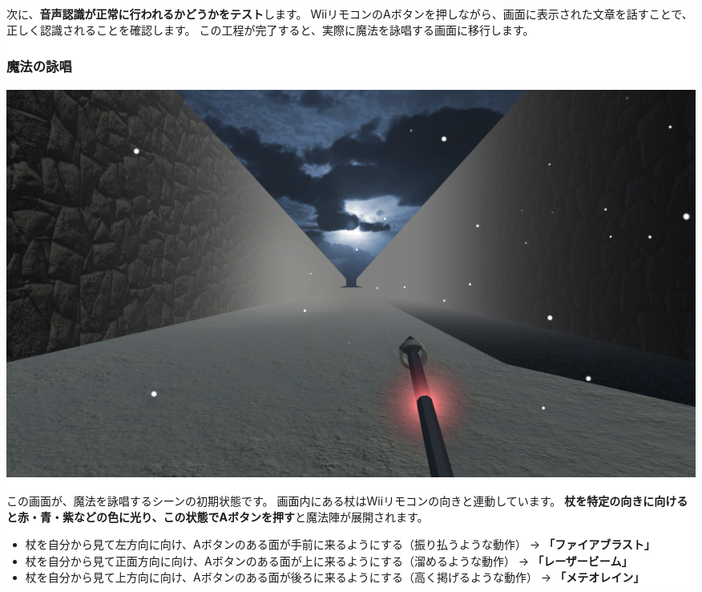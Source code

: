 次に、**音声認識が正常に行われるかどうかをテスト**します。
WiiリモコンのAボタンを押しながら、画面に表示された文章を話すことで、正しく認識されることを確認します。
この工程が完了すると、実際に魔法を詠唱する画面に移行します。

### 魔法の詠唱

![初期状態](neutral.jpg)

この画面が、魔法を詠唱するシーンの初期状態です。 画面内にある杖はWiiリモコンの向きと連動しています。
**杖を特定の向きに向けると赤・青・紫などの色に光り、この状態でAボタンを押す**と魔法陣が展開されます。

* 杖を自分から見て左方向に向け、Aボタンのある面が手前に来るようにする（振り払うような動作） →
  **「ファイアブラスト」**
* 杖を自分から見て正面方向に向け、Aボタンのある面が上に来るようにする（溜めるような動作） →
  **「レーザービーム」**
* 杖を自分から見て上方向に向け、Aボタンのある面が後ろに来るようにする（高く掲げるような動作） →
  **「メテオレイン」**
